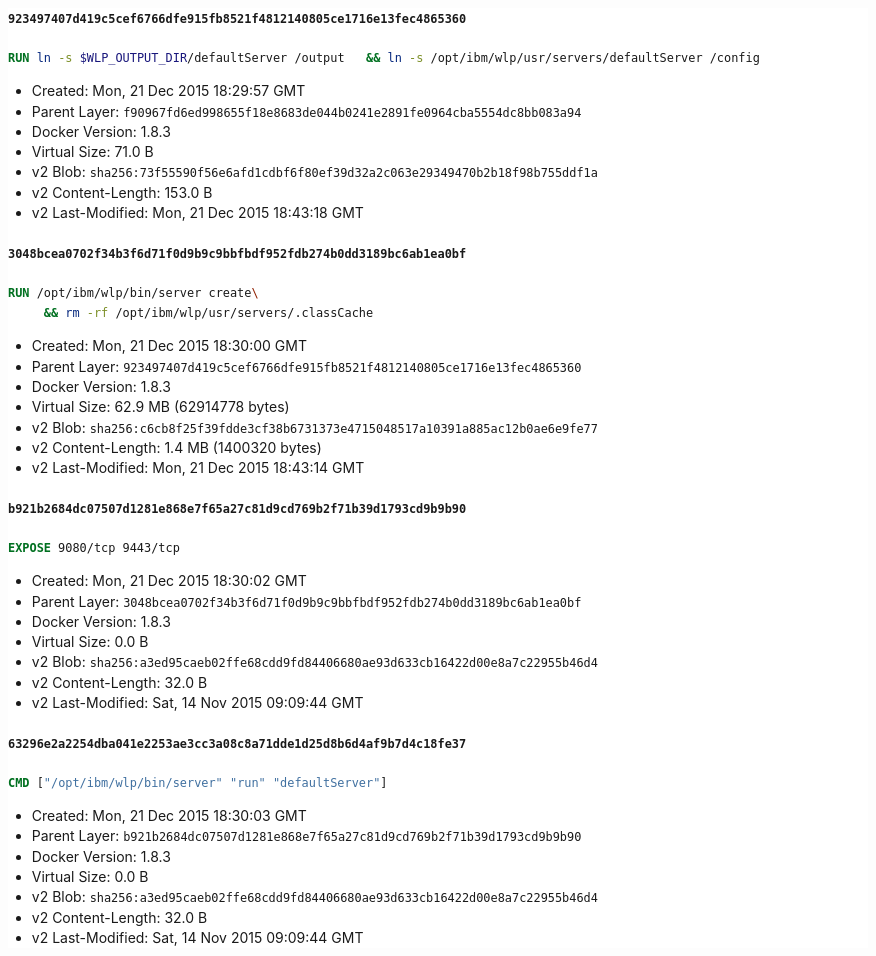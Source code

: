 #### `923497407d419c5cef6766dfe915fb8521f4812140805ce1716e13fec4865360`

```dockerfile
RUN ln -s $WLP_OUTPUT_DIR/defaultServer /output   && ln -s /opt/ibm/wlp/usr/servers/defaultServer /config
```

-	Created: Mon, 21 Dec 2015 18:29:57 GMT
-	Parent Layer: `f90967fd6ed998655f18e8683de044b0241e2891fe0964cba5554dc8bb083a94`
-	Docker Version: 1.8.3
-	Virtual Size: 71.0 B
-	v2 Blob: `sha256:73f55590f56e6afd1cdbf6f80ef39d32a2c063e29349470b2b18f98b755ddf1a`
-	v2 Content-Length: 153.0 B
-	v2 Last-Modified: Mon, 21 Dec 2015 18:43:18 GMT

#### `3048bcea0702f34b3f6d71f0d9b9c9bbfbdf952fdb274b0dd3189bc6ab1ea0bf`

```dockerfile
RUN /opt/ibm/wlp/bin/server create\
     && rm -rf /opt/ibm/wlp/usr/servers/.classCache
```

-	Created: Mon, 21 Dec 2015 18:30:00 GMT
-	Parent Layer: `923497407d419c5cef6766dfe915fb8521f4812140805ce1716e13fec4865360`
-	Docker Version: 1.8.3
-	Virtual Size: 62.9 MB (62914778 bytes)
-	v2 Blob: `sha256:c6cb8f25f39fdde3cf38b6731373e4715048517a10391a885ac12b0ae6e9fe77`
-	v2 Content-Length: 1.4 MB (1400320 bytes)
-	v2 Last-Modified: Mon, 21 Dec 2015 18:43:14 GMT

#### `b921b2684dc07507d1281e868e7f65a27c81d9cd769b2f71b39d1793cd9b9b90`

```dockerfile
EXPOSE 9080/tcp 9443/tcp
```

-	Created: Mon, 21 Dec 2015 18:30:02 GMT
-	Parent Layer: `3048bcea0702f34b3f6d71f0d9b9c9bbfbdf952fdb274b0dd3189bc6ab1ea0bf`
-	Docker Version: 1.8.3
-	Virtual Size: 0.0 B
-	v2 Blob: `sha256:a3ed95caeb02ffe68cdd9fd84406680ae93d633cb16422d00e8a7c22955b46d4`
-	v2 Content-Length: 32.0 B
-	v2 Last-Modified: Sat, 14 Nov 2015 09:09:44 GMT

#### `63296e2a2254dba041e2253ae3cc3a08c8a71dde1d25d8b6d4af9b7d4c18fe37`

```dockerfile
CMD ["/opt/ibm/wlp/bin/server" "run" "defaultServer"]
```

-	Created: Mon, 21 Dec 2015 18:30:03 GMT
-	Parent Layer: `b921b2684dc07507d1281e868e7f65a27c81d9cd769b2f71b39d1793cd9b9b90`
-	Docker Version: 1.8.3
-	Virtual Size: 0.0 B
-	v2 Blob: `sha256:a3ed95caeb02ffe68cdd9fd84406680ae93d633cb16422d00e8a7c22955b46d4`
-	v2 Content-Length: 32.0 B
-	v2 Last-Modified: Sat, 14 Nov 2015 09:09:44 GMT
